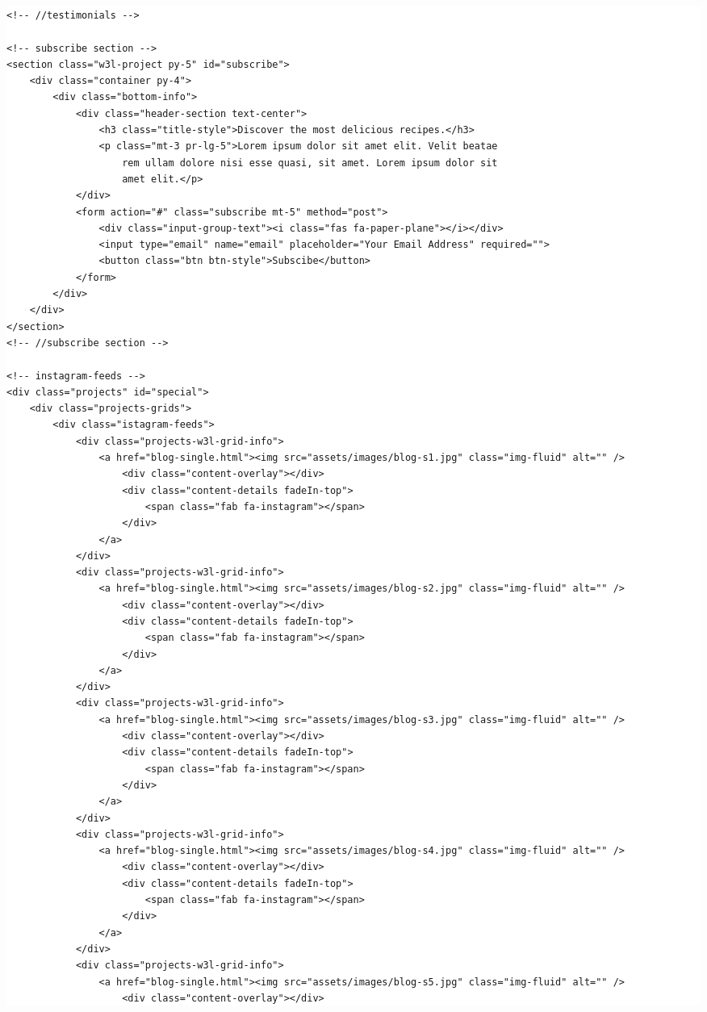     <!-- //testimonials -->

    <!-- subscribe section -->
    <section class="w3l-project py-5" id="subscribe">
        <div class="container py-4">
            <div class="bottom-info">
                <div class="header-section text-center">
                    <h3 class="title-style">Discover the most delicious recipes.</h3>
                    <p class="mt-3 pr-lg-5">Lorem ipsum dolor sit amet elit. Velit beatae
                        rem ullam dolore nisi esse quasi, sit amet. Lorem ipsum dolor sit
                        amet elit.</p>
                </div>
                <form action="#" class="subscribe mt-5" method="post">
                    <div class="input-group-text"><i class="fas fa-paper-plane"></i></div>
                    <input type="email" name="email" placeholder="Your Email Address" required="">
                    <button class="btn btn-style">Subscibe</button>
                </form>
            </div>
        </div>
    </section>
    <!-- //subscribe section -->

    <!-- instagram-feeds -->
    <div class="projects" id="special">
        <div class="projects-grids">
            <div class="istagram-feeds">
                <div class="projects-w3l-grid-info">
                    <a href="blog-single.html"><img src="assets/images/blog-s1.jpg" class="img-fluid" alt="" />
                        <div class="content-overlay"></div>
                        <div class="content-details fadeIn-top">
                            <span class="fab fa-instagram"></span>
                        </div>
                    </a>
                </div>
                <div class="projects-w3l-grid-info">
                    <a href="blog-single.html"><img src="assets/images/blog-s2.jpg" class="img-fluid" alt="" />
                        <div class="content-overlay"></div>
                        <div class="content-details fadeIn-top">
                            <span class="fab fa-instagram"></span>
                        </div>
                    </a>
                </div>
                <div class="projects-w3l-grid-info">
                    <a href="blog-single.html"><img src="assets/images/blog-s3.jpg" class="img-fluid" alt="" />
                        <div class="content-overlay"></div>
                        <div class="content-details fadeIn-top">
                            <span class="fab fa-instagram"></span>
                        </div>
                    </a>
                </div>
                <div class="projects-w3l-grid-info">
                    <a href="blog-single.html"><img src="assets/images/blog-s4.jpg" class="img-fluid" alt="" />
                        <div class="content-overlay"></div>
                        <div class="content-details fadeIn-top">
                            <span class="fab fa-instagram"></span>
                        </div>
                    </a>
                </div>
                <div class="projects-w3l-grid-info">
                    <a href="blog-single.html"><img src="assets/images/blog-s5.jpg" class="img-fluid" alt="" />
                        <div class="content-overlay"></div>